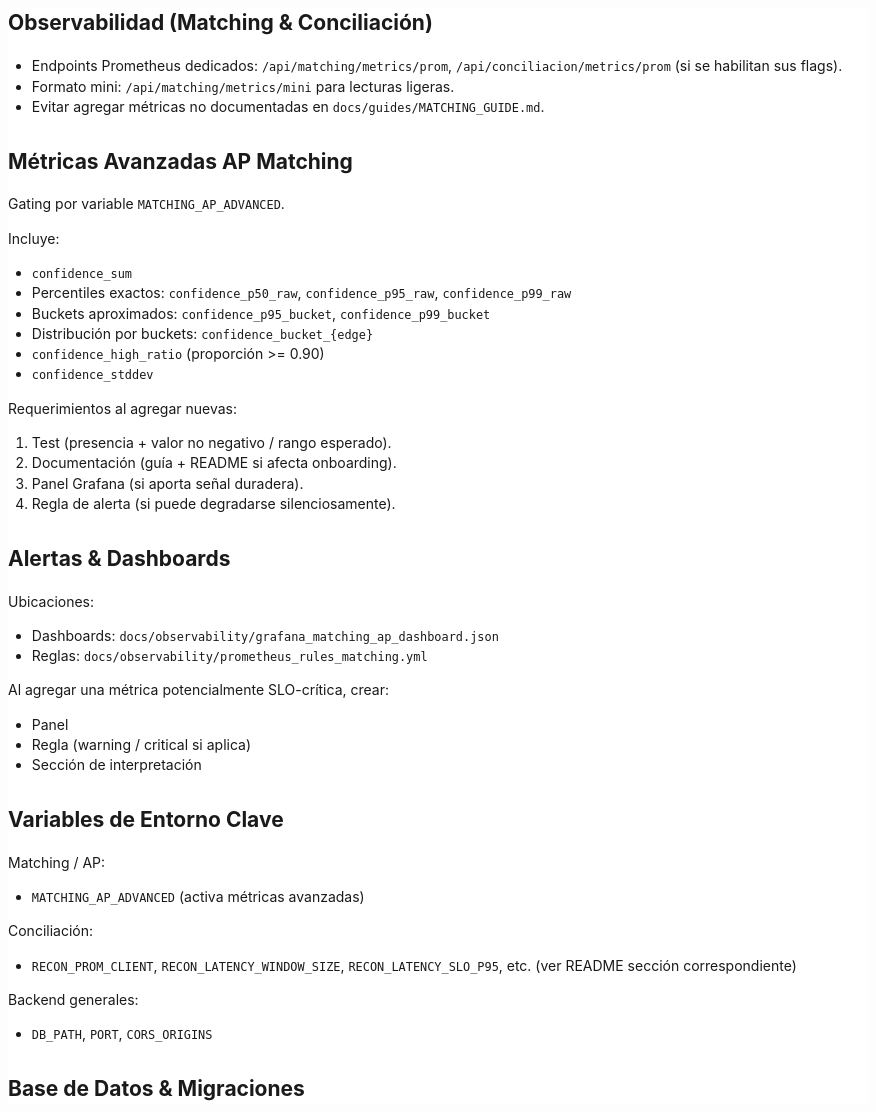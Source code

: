 ## Observabilidad (Matching & Conciliación)

- Endpoints Prometheus dedicados: `/api/matching/metrics/prom`, `/api/conciliacion/metrics/prom` (si se habilitan sus flags).
- Formato mini: `/api/matching/metrics/mini` para lecturas ligeras.
- Evitar agregar métricas no documentadas en `docs/guides/MATCHING_GUIDE.md`.

## Métricas Avanzadas AP Matching

Gating por variable `MATCHING_AP_ADVANCED`.

Incluye:

- `confidence_sum`
- Percentiles exactos: `confidence_p50_raw`, `confidence_p95_raw`, `confidence_p99_raw`
- Buckets aproximados: `confidence_p95_bucket`, `confidence_p99_bucket`
- Distribución por buckets: `confidence_bucket_{edge}`
- `confidence_high_ratio` (proporción >= 0.90)
- `confidence_stddev`

Requerimientos al agregar nuevas:

1. Test (presencia + valor no negativo / rango esperado).
2. Documentación (guía + README si afecta onboarding).
3. Panel Grafana (si aporta señal duradera).
4. Regla de alerta (si puede degradarse silenciosamente).

## Alertas & Dashboards

Ubicaciones:

- Dashboards: `docs/observability/grafana_matching_ap_dashboard.json`
- Reglas: `docs/observability/prometheus_rules_matching.yml`

Al agregar una métrica potencialmente SLO-crítica, crear:

- Panel
- Regla (warning / critical si aplica)
- Sección de interpretación

## Variables de Entorno Clave

Matching / AP:

- `MATCHING_AP_ADVANCED` (activa métricas avanzadas)

Conciliación:

- `RECON_PROM_CLIENT`, `RECON_LATENCY_WINDOW_SIZE`, `RECON_LATENCY_SLO_P95`, etc. (ver README sección correspondiente)

Backend generales:

- `DB_PATH`, `PORT`, `CORS_ORIGINS`

## Base de Datos & Migraciones
